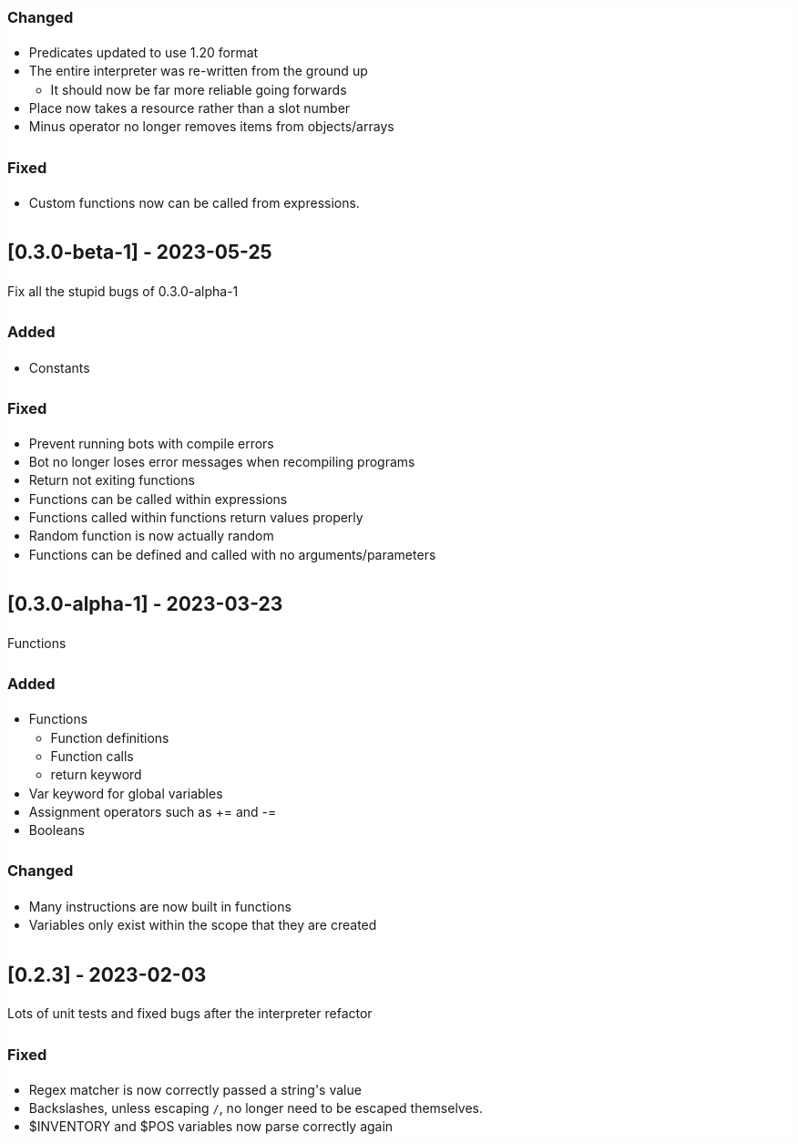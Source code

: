 ### Changed
- Predicates updated to use 1.20 format
- The entire interpreter was re-written from the ground up
  - It should now be far more reliable going forwards
- Place now takes a resource rather than a slot number
- Minus operator no longer removes items from objects/arrays

### Fixed
- Custom functions now can be called from expressions.

## [0.3.0-beta-1] - 2023-05-25
Fix all the stupid bugs of 0.3.0-alpha-1

### Added
- Constants

### Fixed
- Prevent running bots with compile errors
- Bot no longer loses error messages when recompiling programs
- Return not exiting functions
- Functions can be called within expressions
- Functions called within functions return values properly
- Random function is now actually random
- Functions can be defined and called with no arguments/parameters

## [0.3.0-alpha-1] - 2023-03-23
Functions

### Added
- Functions
  - Function definitions
  - Function calls
  - return keyword
- Var keyword for global variables
- Assignment operators such as += and -=
- Booleans

### Changed
- Many instructions are now built in functions
- Variables only exist within the scope that they are created

## [0.2.3] - 2023-02-03
Lots of unit tests and fixed bugs after the interpreter refactor

### Fixed
- Regex matcher is now correctly passed a string's value
- Backslashes, unless escaping `/`, no longer need to be escaped themselves.
- $INVENTORY and $POS variables now parse correctly again
